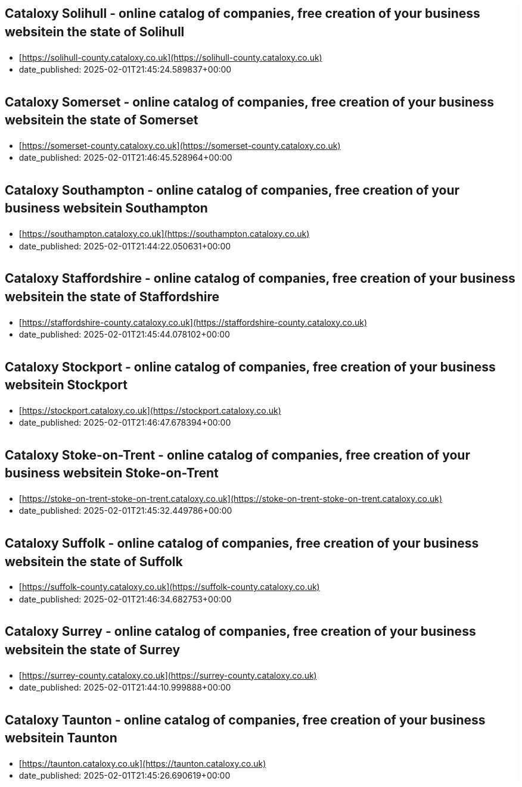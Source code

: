  ## Cataloxy Solihull  - online catalog of companies, free creation of your business websitein  the state of Solihull
 - [https://solihull-county.cataloxy.co.uk](https://solihull-county.cataloxy.co.uk)
 - date_published: 2025-02-01T21:45:24.589837+00:00

 ## Cataloxy Somerset  - online catalog of companies, free creation of your business websitein  the state of Somerset
 - [https://somerset-county.cataloxy.co.uk](https://somerset-county.cataloxy.co.uk)
 - date_published: 2025-02-01T21:46:45.528964+00:00

 ## Cataloxy Southampton  - online catalog of companies, free creation of your business websitein Southampton
 - [https://southampton.cataloxy.co.uk](https://southampton.cataloxy.co.uk)
 - date_published: 2025-02-01T21:44:22.050631+00:00

 ## Cataloxy Staffordshire  - online catalog of companies, free creation of your business websitein  the state of Staffordshire
 - [https://staffordshire-county.cataloxy.co.uk](https://staffordshire-county.cataloxy.co.uk)
 - date_published: 2025-02-01T21:45:44.078102+00:00

 ## Cataloxy Stockport  - online catalog of companies, free creation of your business websitein Stockport
 - [https://stockport.cataloxy.co.uk](https://stockport.cataloxy.co.uk)
 - date_published: 2025-02-01T21:46:47.678394+00:00

 ## Cataloxy Stoke-on-Trent  - online catalog of companies, free creation of your business websitein Stoke-on-Trent
 - [https://stoke-on-trent-stoke-on-trent.cataloxy.co.uk](https://stoke-on-trent-stoke-on-trent.cataloxy.co.uk)
 - date_published: 2025-02-01T21:45:32.449786+00:00

 ## Cataloxy Suffolk  - online catalog of companies, free creation of your business websitein  the state of Suffolk
 - [https://suffolk-county.cataloxy.co.uk](https://suffolk-county.cataloxy.co.uk)
 - date_published: 2025-02-01T21:46:34.682753+00:00

 ## Cataloxy Surrey  - online catalog of companies, free creation of your business websitein  the state of Surrey
 - [https://surrey-county.cataloxy.co.uk](https://surrey-county.cataloxy.co.uk)
 - date_published: 2025-02-01T21:44:10.999888+00:00

 ## Cataloxy Taunton  - online catalog of companies, free creation of your business websitein Taunton
 - [https://taunton.cataloxy.co.uk](https://taunton.cataloxy.co.uk)
 - date_published: 2025-02-01T21:45:26.690619+00:00
